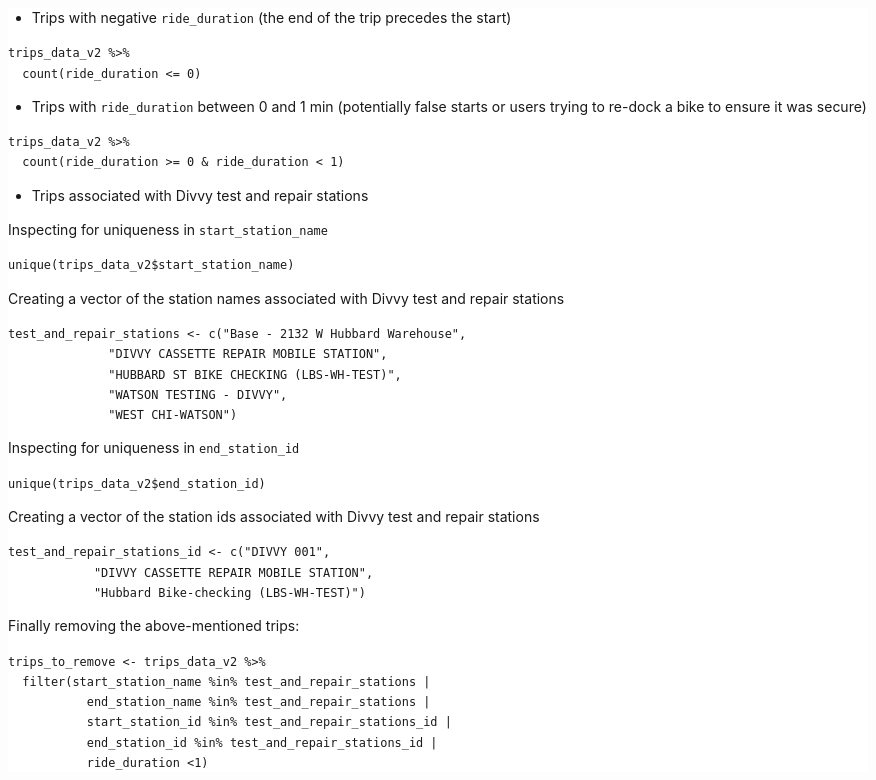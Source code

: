 -   Trips with negative `ride_duration` (the end of the trip precedes
    the start)

```{r}
trips_data_v2 %>%
  count(ride_duration <= 0)
```

-   Trips with `ride_duration` between 0 and 1 min (potentially false
    starts or users trying to re-dock a bike to ensure it was secure)

```{r}
trips_data_v2 %>%
  count(ride_duration >= 0 & ride_duration < 1)
```

-   Trips associated with Divvy test and repair stations

Inspecting for uniqueness in `start_station_name`

```{r, results='hide', message=FALSE, include=FALSE}
unique(trips_data_v2$start_station_name)
```

Creating a vector of the station names associated with Divvy test and
repair stations

```{r}
test_and_repair_stations <- c("Base - 2132 W Hubbard Warehouse",
              "DIVVY CASSETTE REPAIR MOBILE STATION",
              "HUBBARD ST BIKE CHECKING (LBS-WH-TEST)",
              "WATSON TESTING - DIVVY",
              "WEST CHI-WATSON")
```

Inspecting for uniqueness in `end_station_id`

```{r, results='hide', include=FALSE}
unique(trips_data_v2$end_station_id)
```

Creating a vector of the station ids associated with Divvy test and
repair stations

```{r}
test_and_repair_stations_id <- c("DIVVY 001",
            "DIVVY CASSETTE REPAIR MOBILE STATION",
            "Hubbard Bike-checking (LBS-WH-TEST)")
```

Finally removing the above-mentioned trips:

```{r}
trips_to_remove <- trips_data_v2 %>%
  filter(start_station_name %in% test_and_repair_stations |
           end_station_name %in% test_and_repair_stations |
           start_station_id %in% test_and_repair_stations_id |
           end_station_id %in% test_and_repair_stations_id |
           ride_duration <1)
```
